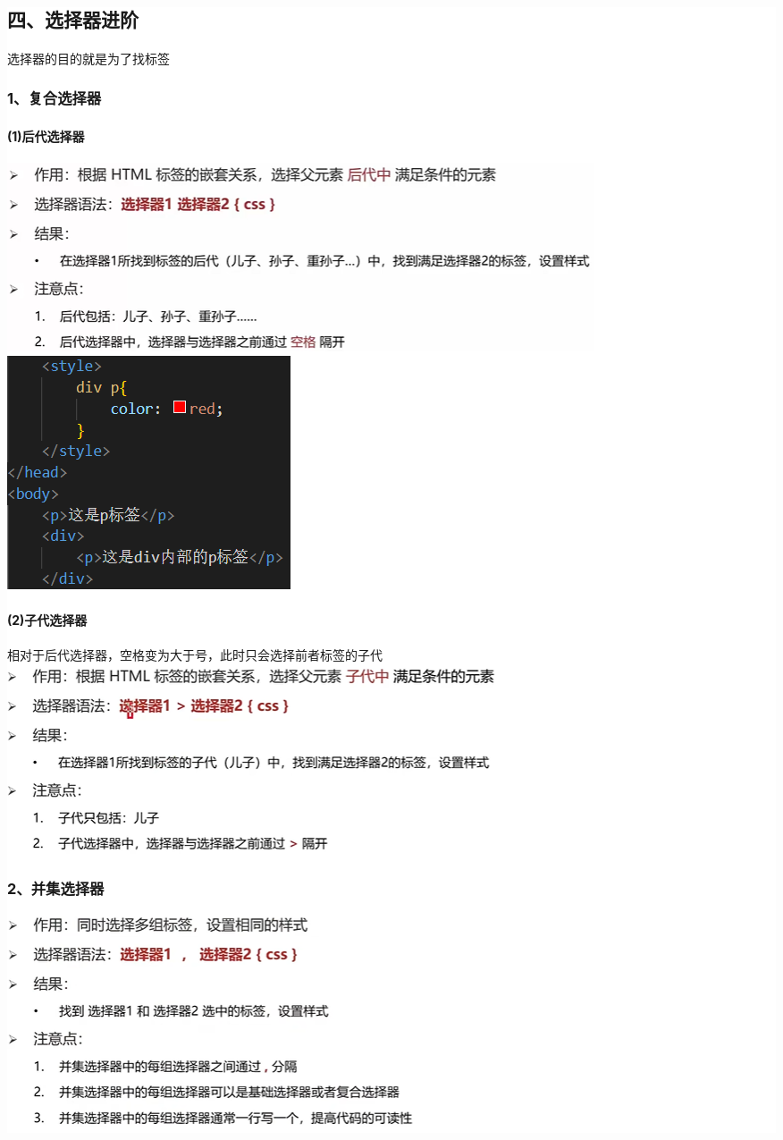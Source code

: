 ## 四、选择器进阶
选择器的目的就是为了找标签
### 1、复合选择器
#### (1)后代选择器
![](images/QQ截图20230507155951.png)
![](images/QQ截图20230507160134.png)
#### (2)子代选择器
相对于后代选择器，空格变为大于号，此时只会选择前者标签的子代  
![](images/QQ截图20230507160645.png)
### 2、并集选择器
![](images/QQ截图20230507161247.png)